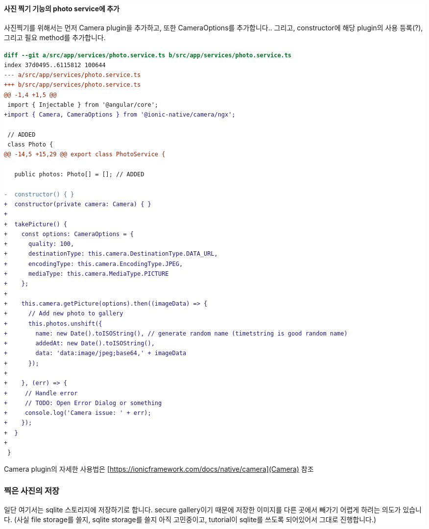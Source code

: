 #### 사진 찍기 기능의 photo service에 추가
사진찍기를 위해서는 먼저 Camera plugin을 추가하고, 또한 CameraOptions를 추가합니다.. 그리고, constructor에 해당 plugin의 사용 등록(?), 그리고 필요 method를 추가합니다.

```diff
diff --git a/src/app/services/photo.service.ts b/src/app/services/photo.service.ts
index 37d0495..6115812 100644
--- a/src/app/services/photo.service.ts
+++ b/src/app/services/photo.service.ts
@@ -1,4 +1,5 @@
 import { Injectable } from '@angular/core';
+import { Camera, CameraOptions } from '@ionic-native/camera/ngx';

 // ADDED
 class Photo {
@@ -14,5 +15,29 @@ export class PhotoService {

   public photos: Photo[] = []; // ADDED

-  constructor() { }
+  constructor(private camera: Camera) { }
+
+  takePicture() {
+    const options: CameraOptions = {
+      quality: 100,
+      destinationType: this.camera.DestinationType.DATA_URL,
+      encodingType: this.camera.EncodingType.JPEG,
+      mediaType: this.camera.MediaType.PICTURE
+    };
+
+    this.camera.getPicture(options).then((imageData) => {
+      // Add new photo to gallery
+      this.photos.unshift({
+        name: new Date().toISOString(), // generate random name (timetstring is good random name)
+        addedAt: new Date().toISOString(),
+        data: 'data:image/jpeg;base64,' + imageData
+      });
+
+    }, (err) => {
+     // Handle error
+     // TODO: Open Error Dialog or something
+     console.log('Camera issue: ' + err);
+    });
+  }
+
 }
```

  Camera plugin의 자세한 사용법은 [https://ionicframework.com/docs/native/camera](Camera) 참조

### 찍은 사진의 저장
일단 여기서는 sqlite 스토리지에 저장하기로 합니다. secure gallery이기 때문에 저장한 이미지를 다른 곳에서 빼가기 어렵게 하려는 의도가 있습니다. (사실 file storage를 쓸지, sqlite storage를 쓸지 아직 고민중이고, tutorial이 sqlite를 쓰도록 되어있어서 그대로 진행합니다.)
